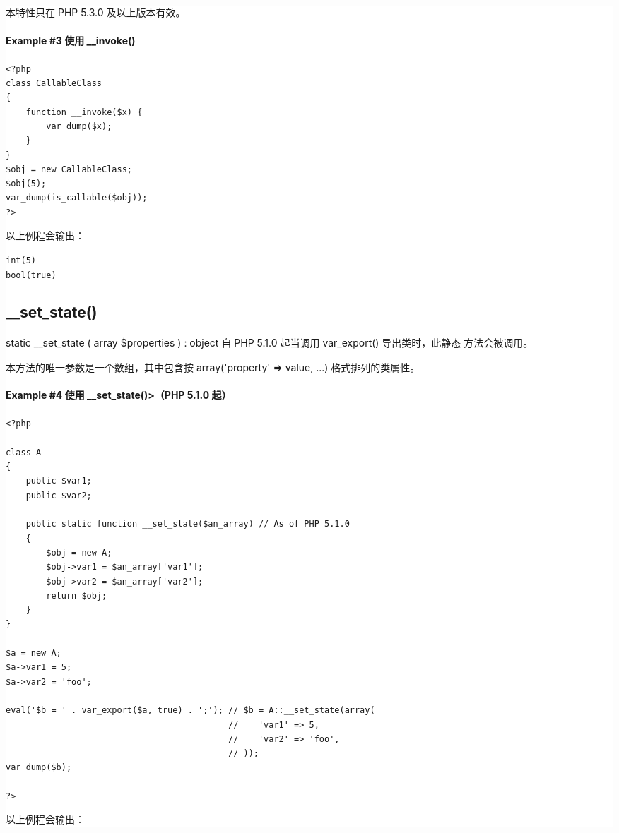 本特性只在 PHP 5.3.0 及以上版本有效。

#### Example #3 使用 __invoke() ####

	<?php
	class CallableClass 
	{
	    function __invoke($x) {
	        var_dump($x);
	    }
	}
	$obj = new CallableClass;
	$obj(5);
	var_dump(is_callable($obj));
	?>
以上例程会输出：

	int(5)
	bool(true)
## __set_state() ##
static __set_state ( array $properties ) : object
自 PHP 5.1.0 起当调用 var_export() 导出类时，此静态 方法会被调用。

本方法的唯一参数是一个数组，其中包含按 array('property' => value, ...) 格式排列的类属性。

#### Example #4 使用 __set_state()>（PHP 5.1.0 起） ####

	<?php
	
	class A
	{
	    public $var1;
	    public $var2;
	
	    public static function __set_state($an_array) // As of PHP 5.1.0
	    {
	        $obj = new A;
	        $obj->var1 = $an_array['var1'];
	        $obj->var2 = $an_array['var2'];
	        return $obj;
	    }
	}
	
	$a = new A;
	$a->var1 = 5;
	$a->var2 = 'foo';
	
	eval('$b = ' . var_export($a, true) . ';'); // $b = A::__set_state(array(
	                                            //    'var1' => 5,
	                                            //    'var2' => 'foo',
	                                            // ));
	var_dump($b);
	
	?>
以上例程会输出：
